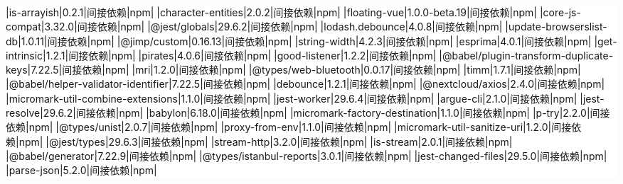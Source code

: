 |is-arrayish|0.2.1|间接依赖|npm|
|character-entities|2.0.2|间接依赖|npm|
|floating-vue|1.0.0-beta.19|间接依赖|npm|
|core-js-compat|3.32.0|间接依赖|npm|
|@jest/globals|29.6.2|间接依赖|npm|
|lodash.debounce|4.0.8|间接依赖|npm|
|update-browserslist-db|1.0.11|间接依赖|npm|
|@jimp/custom|0.16.13|间接依赖|npm|
|string-width|4.2.3|间接依赖|npm|
|esprima|4.0.1|间接依赖|npm|
|get-intrinsic|1.2.1|间接依赖|npm|
|pirates|4.0.6|间接依赖|npm|
|good-listener|1.2.2|间接依赖|npm|
|@babel/plugin-transform-duplicate-keys|7.22.5|间接依赖|npm|
|mri|1.2.0|间接依赖|npm|
|@types/web-bluetooth|0.0.17|间接依赖|npm|
|timm|1.7.1|间接依赖|npm|
|@babel/helper-validator-identifier|7.22.5|间接依赖|npm|
|debounce|1.2.1|间接依赖|npm|
|@nextcloud/axios|2.4.0|间接依赖|npm|
|micromark-util-combine-extensions|1.1.0|间接依赖|npm|
|jest-worker|29.6.4|间接依赖|npm|
|argue-cli|2.1.0|间接依赖|npm|
|jest-resolve|29.6.2|间接依赖|npm|
|babylon|6.18.0|间接依赖|npm|
|micromark-factory-destination|1.1.0|间接依赖|npm|
|p-try|2.2.0|间接依赖|npm|
|@types/unist|2.0.7|间接依赖|npm|
|proxy-from-env|1.1.0|间接依赖|npm|
|micromark-util-sanitize-uri|1.2.0|间接依赖|npm|
|@jest/types|29.6.3|间接依赖|npm|
|stream-http|3.2.0|间接依赖|npm|
|is-stream|2.0.1|间接依赖|npm|
|@babel/generator|7.22.9|间接依赖|npm|
|@types/istanbul-reports|3.0.1|间接依赖|npm|
|jest-changed-files|29.5.0|间接依赖|npm|
|parse-json|5.2.0|间接依赖|npm|